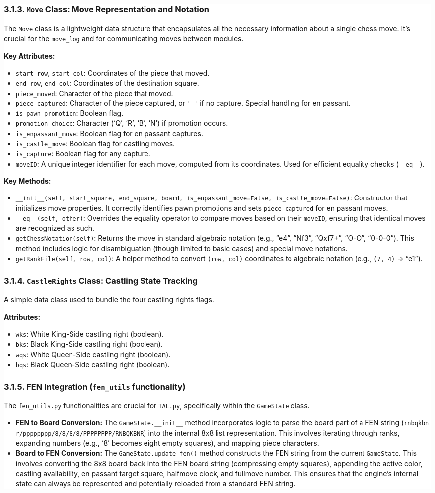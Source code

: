### 3.1.3. `Move` Class: Move Representation and Notation

The `Move`
class is a lightweight data structure that encapsulates all the
necessary information about a single chess move. It’s crucial for the `move_log` and for communicating moves between modules.

**Key Attributes:**

- `start_row`, `start_col`: Coordinates of the piece that moved.
- `end_row`, `end_col`: Coordinates of the destination square.
- `piece_moved`: Character of the piece that moved.
- `piece_captured`: Character of the piece captured, or `'-'` if no capture. Special handling for en passant.
- `is_pawn_promotion`: Boolean flag.
- `promotion_choice`: Character (‘Q’, ‘R’, ‘B’, ‘N’) if promotion occurs.
- `is_enpassant_move`: Boolean flag for en passant captures.
- `is_castle_move`: Boolean flag for castling moves.
- `is_capture`: Boolean flag for any capture.
- `moveID`: A unique integer identifier for each move, computed from its coordinates. Used for efficient equality checks (`__eq__`).

**Key Methods:**

- `__init__(self, start_square, end_square, board, is_enpassant_move=False, is_castle_move=False)`: Constructor that initializes move properties. It correctly identifies pawn promotions and sets `piece_captured` for en passant moves.
- `__eq__(self, other)`: Overrides the equality operator to compare moves based on their `moveID`, ensuring that identical moves are recognized as such.
- `getChessNotation(self)`: Returns the move in standard algebraic notation (e.g., “e4”, “Nf3”,
“Qxf7+”, “O-O”, “0-0-0”). This method includes logic for disambiguation
(though limited to basic cases) and special move notations.
- `getRankFile(self, row, col)`: A helper method to convert `(row, col)` coordinates to algebraic notation (e.g., `(7, 4)` -> “e1”).

### 3.1.4. `CastleRights` Class: Castling State Tracking

A simple data class used to bundle the four castling rights flags.

**Attributes:**

- `wks`: White King-Side castling right (boolean).
- `bks`: Black King-Side castling right (boolean).
- `wqs`: White Queen-Side castling right (boolean).
- `bqs`: Black Queen-Side castling right (boolean).

### 3.1.5. FEN Integration (`fen_utils` functionality)

The `fen_utils.py` functionalities are crucial for `TAL.py`, specifically within the `GameState` class.

- **FEN to Board Conversion:** The `GameState.__init__` method incorporates logic to parse the board part of a FEN string (`rnbqkbnr/pppppppp/8/8/8/8/PPPPPPPP/RNBQKBNR`) into the internal 8x8 list representation. This involves iterating
through ranks, expanding numbers (e.g., ‘8’ becomes eight empty
squares), and mapping piece characters.
- **Board to FEN Conversion:** The `GameState.update_fen()` method constructs the FEN string from the current `GameState`. This involves converting the 8x8 board back into the FEN board string
(compressing empty squares), appending the active color, castling
availability, en passant target square, halfmove clock, and fullmove
number. This ensures that the engine’s internal state can always be
represented and potentially reloaded from a standard FEN string.
